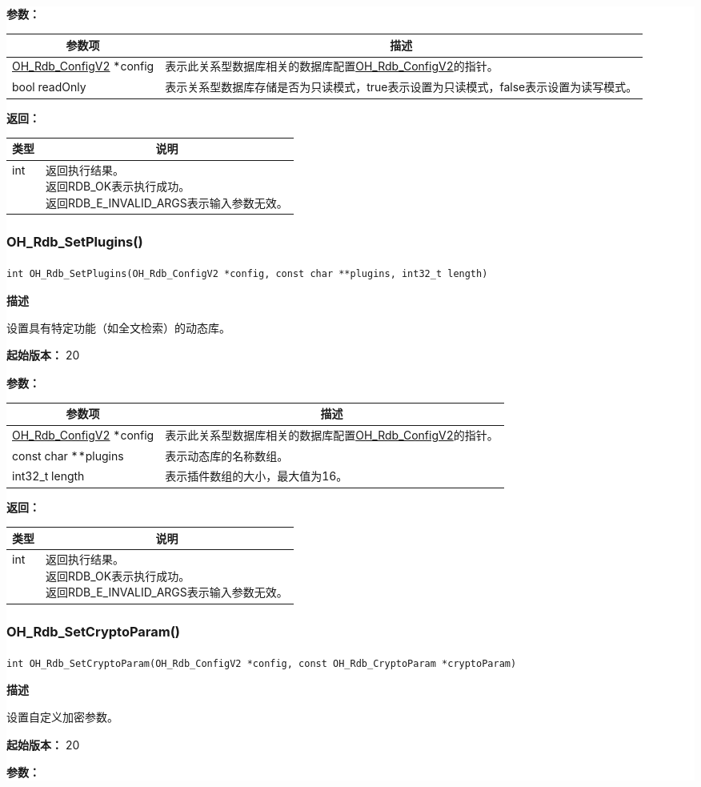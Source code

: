 
**参数：**

| 参数项 | 描述 |
| -- | -- |
| [OH_Rdb_ConfigV2](capi-rdb-oh-rdb-configv2.md) *config | 表示此关系型数据库相关的数据库配置[OH_Rdb_ConfigV2](capi-rdb-oh-rdb-configv2.md)的指针。 |
| bool readOnly | 表示关系型数据库存储是否为只读模式，true表示设置为只读模式，false表示设置为读写模式。 |

**返回：**

| 类型 | 说明 |
| -- | -- |
| int | 返回执行结果。<br>返回RDB_OK表示执行成功。<br>返回RDB_E_INVALID_ARGS表示输入参数无效。 |

### OH_Rdb_SetPlugins()

```
int OH_Rdb_SetPlugins(OH_Rdb_ConfigV2 *config, const char **plugins, int32_t length)
```

**描述**

设置具有特定功能（如全文检索）的动态库。

**起始版本：** 20


**参数：**

| 参数项 | 描述 |
| -- | -- |
| [OH_Rdb_ConfigV2](capi-rdb-oh-rdb-configv2.md) *config | 表示此关系型数据库相关的数据库配置[OH_Rdb_ConfigV2](capi-rdb-oh-rdb-configv2.md)的指针。 |
| const char **plugins | 表示动态库的名称数组。 |
| int32_t length | 表示插件数组的大小，最大值为16。 |

**返回：**

| 类型 | 说明 |
| -- | -- |
| int | 返回执行结果。<br>返回RDB_OK表示执行成功。<br>返回RDB_E_INVALID_ARGS表示输入参数无效。 |

### OH_Rdb_SetCryptoParam()

```
int OH_Rdb_SetCryptoParam(OH_Rdb_ConfigV2 *config, const OH_Rdb_CryptoParam *cryptoParam)
```

**描述**

设置自定义加密参数。

**起始版本：** 20


**参数：**
